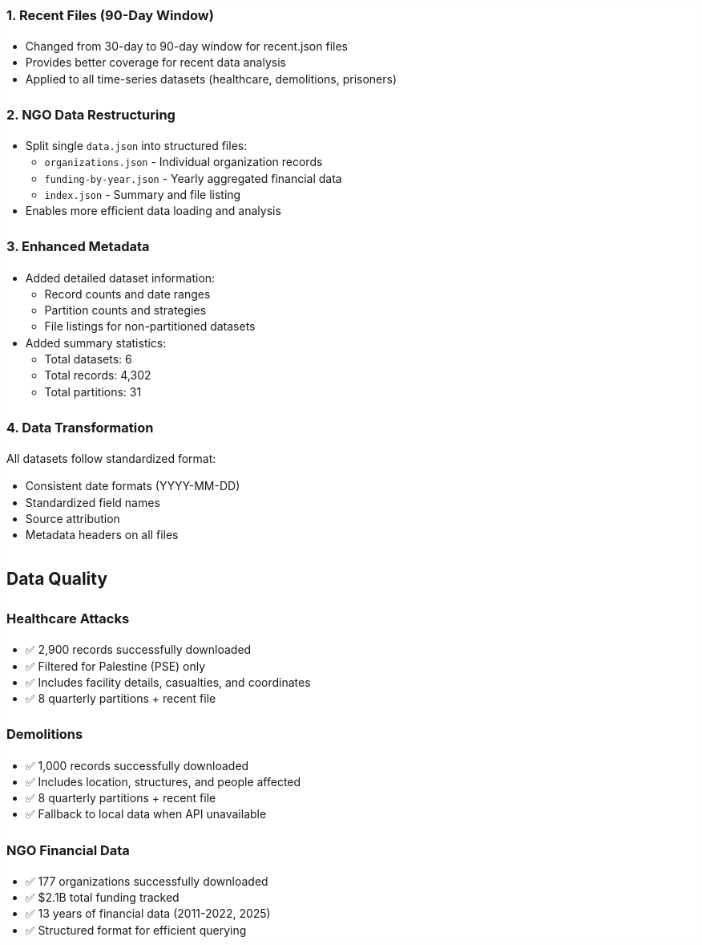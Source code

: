 ### 1. Recent Files (90-Day Window)
- Changed from 30-day to 90-day window for recent.json files
- Provides better coverage for recent data analysis
- Applied to all time-series datasets (healthcare, demolitions, prisoners)

### 2. NGO Data Restructuring
- Split single `data.json` into structured files:
  - `organizations.json` - Individual organization records
  - `funding-by-year.json` - Yearly aggregated financial data
  - `index.json` - Summary and file listing
- Enables more efficient data loading and analysis

### 3. Enhanced Metadata
- Added detailed dataset information:
  - Record counts and date ranges
  - Partition counts and strategies
  - File listings for non-partitioned datasets
- Added summary statistics:
  - Total datasets: 6
  - Total records: 4,302
  - Total partitions: 31

### 4. Data Transformation
All datasets follow standardized format:
- Consistent date formats (YYYY-MM-DD)
- Standardized field names
- Source attribution
- Metadata headers on all files

## Data Quality

### Healthcare Attacks
- ✅ 2,900 records successfully downloaded
- ✅ Filtered for Palestine (PSE) only
- ✅ Includes facility details, casualties, and coordinates
- ✅ 8 quarterly partitions + recent file

### Demolitions
- ✅ 1,000 records successfully downloaded
- ✅ Includes location, structures, and people affected
- ✅ 8 quarterly partitions + recent file
- ✅ Fallback to local data when API unavailable

### NGO Financial Data
- ✅ 177 organizations successfully downloaded
- ✅ $2.1B total funding tracked
- ✅ 13 years of financial data (2011-2022, 2025)
- ✅ Structured format for efficient querying
